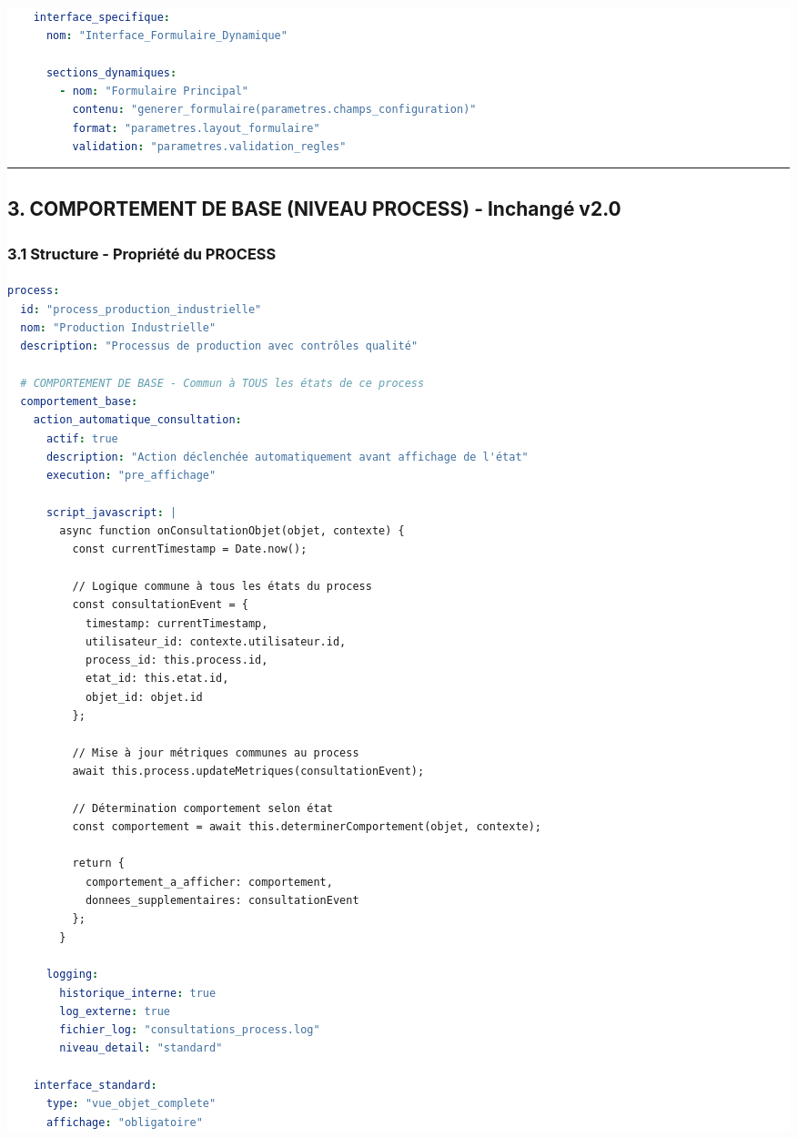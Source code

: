 ```yaml
    interface_specifique:
      nom: "Interface_Formulaire_Dynamique"
      
      sections_dynamiques:
        - nom: "Formulaire Principal"
          contenu: "generer_formulaire(parametres.champs_configuration)"
          format: "parametres.layout_formulaire"
          validation: "parametres.validation_regles"
```

---

## 3. COMPORTEMENT DE BASE (NIVEAU PROCESS) - Inchangé v2.0

### 3.1 Structure - Propriété du PROCESS
```yaml
process:
  id: "process_production_industrielle"
  nom: "Production Industrielle"
  description: "Processus de production avec contrôles qualité"
  
  # COMPORTEMENT DE BASE - Commun à TOUS les états de ce process
  comportement_base:
    action_automatique_consultation:
      actif: true
      description: "Action déclenchée automatiquement avant affichage de l'état"
      execution: "pre_affichage"
      
      script_javascript: |
        async function onConsultationObjet(objet, contexte) {
          const currentTimestamp = Date.now();
          
          // Logique commune à tous les états du process
          const consultationEvent = {
            timestamp: currentTimestamp,
            utilisateur_id: contexte.utilisateur.id,
            process_id: this.process.id,
            etat_id: this.etat.id,
            objet_id: objet.id
          };
          
          // Mise à jour métriques communes au process
          await this.process.updateMetriques(consultationEvent);
          
          // Détermination comportement selon état
          const comportement = await this.determinerComportement(objet, contexte);
          
          return { 
            comportement_a_afficher: comportement,
            donnees_supplementaires: consultationEvent
          };
        }
      
      logging:
        historique_interne: true
        log_externe: true
        fichier_log: "consultations_process.log"
        niveau_detail: "standard"

    interface_standard:
      type: "vue_objet_complete"
      affichage: "obligatoire"
```